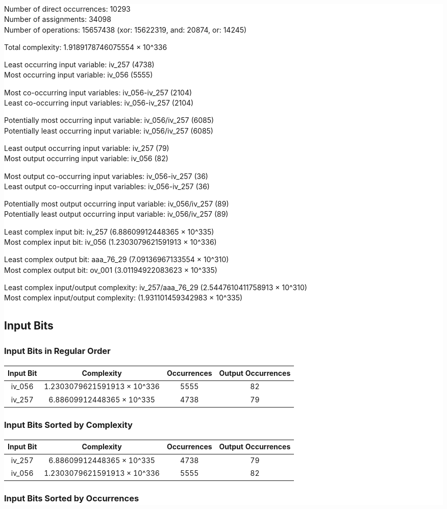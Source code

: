 Number of direct occurrences: 10293  
Number of assignments: 34098  
Number of operations: 15657438
(xor: 15622319,
and: 20874,
or: 14245)

Total complexity: 1.9189178746075554 × 10^336

Least occurring input variable: iv_257 (4738)  
Most occurring input variable: iv_056 (5555)

Most co-occurring input variables: iv_056-iv_257 (2104)  
Least co-occurring input variables: iv_056-iv_257 (2104)

Potentially most occurring input variable: iv_056/iv_257 (6085)  
Potentially least occurring input variable: iv_056/iv_257 (6085)

Least output occurring input variable: iv_257 (79)  
Most output occurring input variable: iv_056 (82)

Most output co-occurring input variables: iv_056-iv_257 (36)  
Least output co-occurring input variables: iv_056-iv_257 (36)

Potentially most output occurring input variable: iv_056/iv_257 (89)  
Potentially least output occurring input variable: iv_056/iv_257 (89)

Least complex input bit: iv_257 (6.88609912448365 × 10^335)  
Most complex input bit: iv_056 (1.2303079621591913 × 10^336)

Least complex output bit: aaa_76_29 (7.09136967133554 × 10^310)  
Most complex output bit: ov_001 (3.01194922083623 × 10^335)

Least complex input/output complexity: iv_257/aaa_76_29 (2.5447610411758913 × 10^310)  
Most complex input/output complexity:  (1.931101459342983 × 10^335)

## Input Bits

### Input Bits in Regular Order

| Input Bit | Complexity | Occurrences | Output Occurrences |
|:---------:|:----------:|:-----------:|:------------------:|
| iv_056 | 1.2303079621591913 × 10^336 | 5555 | 82 |
| iv_257 | 6.88609912448365 × 10^335 | 4738 | 79 |

### Input Bits Sorted by Complexity

| Input Bit | Complexity | Occurrences | Output Occurrences |
|:---------:|:----------:|:-----------:|:------------------:|
| iv_257 | 6.88609912448365 × 10^335 | 4738 | 79 |
| iv_056 | 1.2303079621591913 × 10^336 | 5555 | 82 |

### Input Bits Sorted by Occurrences
